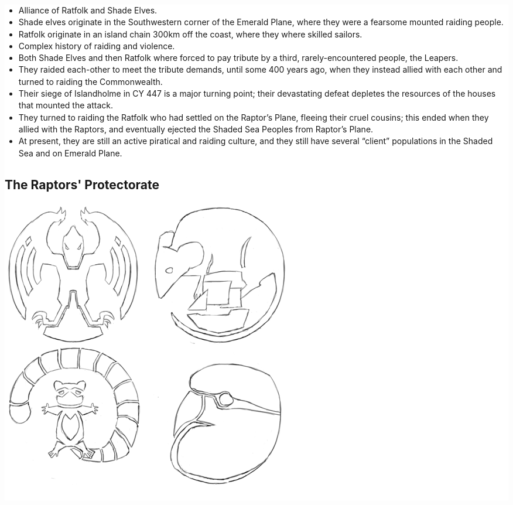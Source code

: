 
  - Alliance of Ratfolk and Shade Elves.
  - Shade elves originate in the Southwestern corner of the Emerald
    Plane, where they were a fearsome mounted raiding people.
  - Ratfolk originate in an island chain 300km off the coast, where they
    where skilled sailors.
  - Complex history of raiding and violence.
  - Both Shade Elves and then Ratfolk where forced to pay tribute by a
    third, rarely-encountered people, the Leapers.
  - They raided each-other to meet the tribute demands, until some 400
    years ago, when they instead allied with each other and turned to
    raiding the Commonwealth.
  - Their siege of Islandholme in CY 447 is a major turning point; their
    devastating defeat depletes the resources of the houses that mounted
    the attack.
  - They turned to raiding the Ratfolk who had settled on the Raptor’s
    Plane, fleeing their cruel cousins; this ended when they allied with
    the Raptors, and eventually ejected the Shaded Sea Peoples from
    Raptor’s Plane.
  - At present, they are still an active piratical and raiding culture,
    and they still have several “client” populations in the Shaded Sea
    and on Emerald Plane.

## The Raptors' Protectorate

![Kingdoms Banner](../images/proto_banner_raptors.png)
